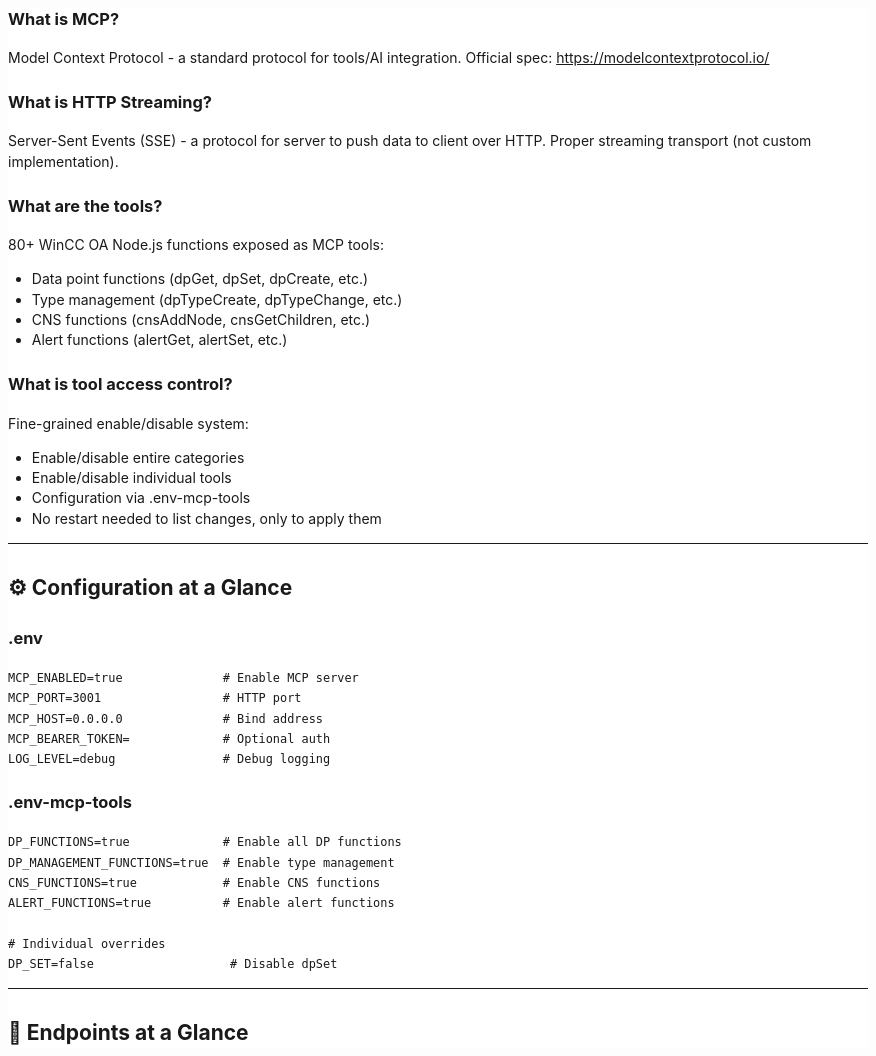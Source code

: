 ### What is MCP?
Model Context Protocol - a standard protocol for tools/AI integration.
Official spec: https://modelcontextprotocol.io/

### What is HTTP Streaming?
Server-Sent Events (SSE) - a protocol for server to push data to client over HTTP.
Proper streaming transport (not custom implementation).

### What are the tools?
80+ WinCC OA Node.js functions exposed as MCP tools:
- Data point functions (dpGet, dpSet, dpCreate, etc.)
- Type management (dpTypeCreate, dpTypeChange, etc.)
- CNS functions (cnsAddNode, cnsGetChildren, etc.)
- Alert functions (alertGet, alertSet, etc.)

### What is tool access control?
Fine-grained enable/disable system:
- Enable/disable entire categories
- Enable/disable individual tools
- Configuration via .env-mcp-tools
- No restart needed to list changes, only to apply them

---

## ⚙️ Configuration at a Glance

### .env
```env
MCP_ENABLED=true              # Enable MCP server
MCP_PORT=3001                 # HTTP port
MCP_HOST=0.0.0.0              # Bind address
MCP_BEARER_TOKEN=             # Optional auth
LOG_LEVEL=debug               # Debug logging
```

### .env-mcp-tools
```env
DP_FUNCTIONS=true             # Enable all DP functions
DP_MANAGEMENT_FUNCTIONS=true  # Enable type management
CNS_FUNCTIONS=true            # Enable CNS functions
ALERT_FUNCTIONS=true          # Enable alert functions

# Individual overrides
DP_SET=false                   # Disable dpSet
```

---

## 📡 Endpoints at a Glance
